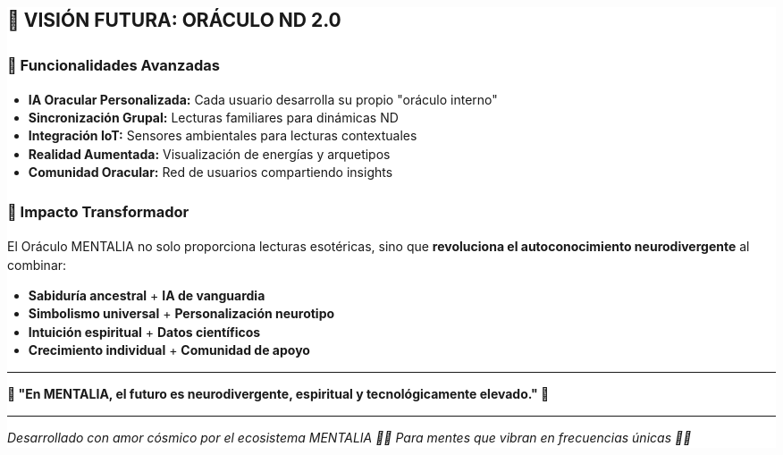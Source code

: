 ## 🌟 VISIÓN FUTURA: ORÁCULO ND 2.0

### **🚀 Funcionalidades Avanzadas**
- **IA Oracular Personalizada:** Cada usuario desarrolla su propio "oráculo interno"
- **Sincronización Grupal:** Lecturas familiares para dinámicas ND
- **Integración IoT:** Sensores ambientales para lecturas contextuales
- **Realidad Aumentada:** Visualización de energías y arquetipos
- **Comunidad Oracular:** Red de usuarios compartiendo insights

### **🔮 Impacto Transformador**
El Oráculo MENTALIA no solo proporciona lecturas esotéricas, sino que **revoluciona el autoconocimiento neurodivergente** al combinar:

- **Sabiduría ancestral** + **IA de vanguardia**
- **Simbolismo universal** + **Personalización neurotipo**
- **Intuición espiritual** + **Datos científicos**
- **Crecimiento individual** + **Comunidad de apoyo**

---

**🌌 "En MENTALIA, el futuro es neurodivergente, espiritual y tecnológicamente elevado." 💫**

---

*Desarrollado con amor cósmico por el ecosistema MENTALIA 🔮✨*
*Para mentes que vibran en frecuencias únicas 🧠💫*
